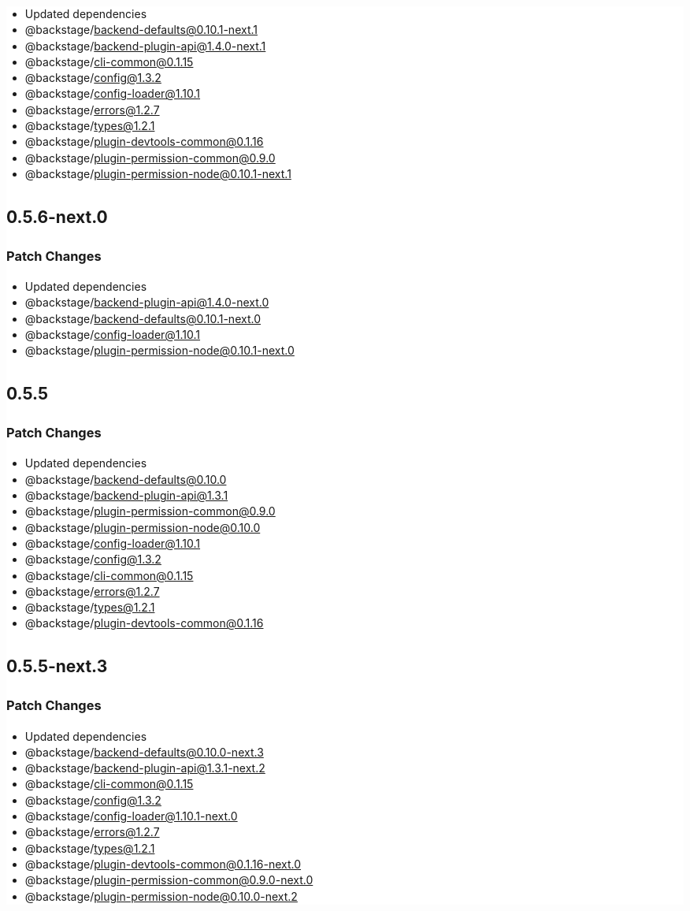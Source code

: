 - Updated dependencies
 - @backstage/backend-defaults@0.10.1-next.1
 - @backstage/backend-plugin-api@1.4.0-next.1
 - @backstage/cli-common@0.1.15
 - @backstage/config@1.3.2
 - @backstage/config-loader@1.10.1
 - @backstage/errors@1.2.7
 - @backstage/types@1.2.1
 - @backstage/plugin-devtools-common@0.1.16
 - @backstage/plugin-permission-common@0.9.0
 - @backstage/plugin-permission-node@0.10.1-next.1

## 0.5.6-next.0

### Patch Changes

- Updated dependencies
 - @backstage/backend-plugin-api@1.4.0-next.0
 - @backstage/backend-defaults@0.10.1-next.0
 - @backstage/config-loader@1.10.1
 - @backstage/plugin-permission-node@0.10.1-next.0

## 0.5.5

### Patch Changes

- Updated dependencies
 - @backstage/backend-defaults@0.10.0
 - @backstage/backend-plugin-api@1.3.1
 - @backstage/plugin-permission-common@0.9.0
 - @backstage/plugin-permission-node@0.10.0
 - @backstage/config-loader@1.10.1
 - @backstage/config@1.3.2
 - @backstage/cli-common@0.1.15
 - @backstage/errors@1.2.7
 - @backstage/types@1.2.1
 - @backstage/plugin-devtools-common@0.1.16

## 0.5.5-next.3

### Patch Changes

- Updated dependencies
 - @backstage/backend-defaults@0.10.0-next.3
 - @backstage/backend-plugin-api@1.3.1-next.2
 - @backstage/cli-common@0.1.15
 - @backstage/config@1.3.2
 - @backstage/config-loader@1.10.1-next.0
 - @backstage/errors@1.2.7
 - @backstage/types@1.2.1
 - @backstage/plugin-devtools-common@0.1.16-next.0
 - @backstage/plugin-permission-common@0.9.0-next.0
 - @backstage/plugin-permission-node@0.10.0-next.2
